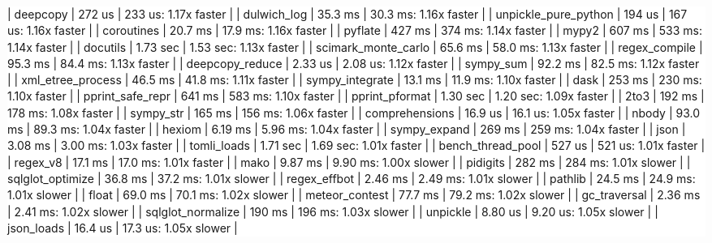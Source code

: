 | deepcopy                 | 272 us                                                 | 233 us: 1.17x faster                                                   |
| dulwich_log              | 35.3 ms                                                | 30.3 ms: 1.16x faster                                                  |
| unpickle_pure_python     | 194 us                                                 | 167 us: 1.16x faster                                                   |
| coroutines               | 20.7 ms                                                | 17.9 ms: 1.16x faster                                                  |
| pyflate                  | 427 ms                                                 | 374 ms: 1.14x faster                                                   |
| mypy2                    | 607 ms                                                 | 533 ms: 1.14x faster                                                   |
| docutils                 | 1.73 sec                                               | 1.53 sec: 1.13x faster                                                 |
| scimark_monte_carlo      | 65.6 ms                                                | 58.0 ms: 1.13x faster                                                  |
| regex_compile            | 95.3 ms                                                | 84.4 ms: 1.13x faster                                                  |
| deepcopy_reduce          | 2.33 us                                                | 2.08 us: 1.12x faster                                                  |
| sympy_sum                | 92.2 ms                                                | 82.5 ms: 1.12x faster                                                  |
| xml_etree_process        | 46.5 ms                                                | 41.8 ms: 1.11x faster                                                  |
| sympy_integrate          | 13.1 ms                                                | 11.9 ms: 1.10x faster                                                  |
| dask                     | 253 ms                                                 | 230 ms: 1.10x faster                                                   |
| pprint_safe_repr         | 641 ms                                                 | 583 ms: 1.10x faster                                                   |
| pprint_pformat           | 1.30 sec                                               | 1.20 sec: 1.09x faster                                                 |
| 2to3                     | 192 ms                                                 | 178 ms: 1.08x faster                                                   |
| sympy_str                | 165 ms                                                 | 156 ms: 1.06x faster                                                   |
| comprehensions           | 16.9 us                                                | 16.1 us: 1.05x faster                                                  |
| nbody                    | 93.0 ms                                                | 89.3 ms: 1.04x faster                                                  |
| hexiom                   | 6.19 ms                                                | 5.96 ms: 1.04x faster                                                  |
| sympy_expand             | 269 ms                                                 | 259 ms: 1.04x faster                                                   |
| json                     | 3.08 ms                                                | 3.00 ms: 1.03x faster                                                  |
| tomli_loads              | 1.71 sec                                               | 1.69 sec: 1.01x faster                                                 |
| bench_thread_pool        | 527 us                                                 | 521 us: 1.01x faster                                                   |
| regex_v8                 | 17.1 ms                                                | 17.0 ms: 1.01x faster                                                  |
| mako                     | 9.87 ms                                                | 9.90 ms: 1.00x slower                                                  |
| pidigits                 | 282 ms                                                 | 284 ms: 1.01x slower                                                   |
| sqlglot_optimize         | 36.8 ms                                                | 37.2 ms: 1.01x slower                                                  |
| regex_effbot             | 2.46 ms                                                | 2.49 ms: 1.01x slower                                                  |
| pathlib                  | 24.5 ms                                                | 24.9 ms: 1.01x slower                                                  |
| float                    | 69.0 ms                                                | 70.1 ms: 1.02x slower                                                  |
| meteor_contest           | 77.7 ms                                                | 79.2 ms: 1.02x slower                                                  |
| gc_traversal             | 2.36 ms                                                | 2.41 ms: 1.02x slower                                                  |
| sqlglot_normalize        | 190 ms                                                 | 196 ms: 1.03x slower                                                   |
| unpickle                 | 8.80 us                                                | 9.20 us: 1.05x slower                                                  |
| json_loads               | 16.4 us                                                | 17.3 us: 1.05x slower                                                  |